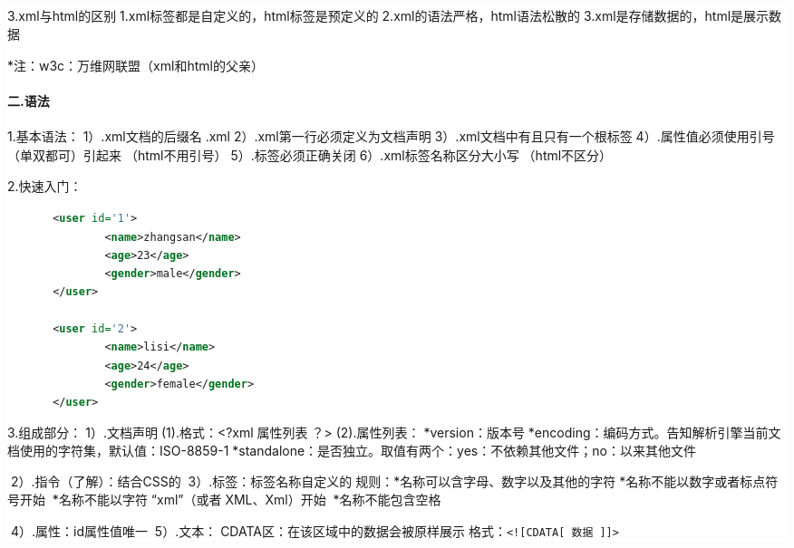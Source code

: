 3.xml与html的区别
        1.xml标签都是自定义的，html标签是预定义的
        2.xml的语法严格，html语法松散的
        3.xml是存储数据的，html是展示数据

*注：w3c：万维网联盟（xml和html的父亲）

#### 二.语法

1.基本语法：
       1）.xml文档的后缀名   .xml
       2）.xml第一行必须定义为文档声明
       3）.xml文档中有且只有一个根标签
       4）.属性值必须使用引号（单双都可）引起来    （html不用引号）
       5）.标签必须正确关闭
       6）.xml标签名称区分大小写     （html不区分）

2.快速入门：
<?xml version='1.0' ?>

<users>

```xml
       <user id='1'>
               <name>zhangsan</name>
               <age>23</age>
               <gender>male</gender>
       </user>

       <user id='2'>
               <name>lisi</name>
               <age>24</age>
               <gender>female</gender>
       </user>
```

</users>

3.组成部分：
          1）.文档声明
                      (1).格式：<?xml 属性列表 ？>
                      (2).属性列表：
                                  *version：版本号
                                  *encoding：编码方式。告知解析引擎当前文档使用的字符集，默认值：ISO-8859-1
                                  *standalone：是否独立。取值有两个：yes：不依赖其他文件；no：以来其他文件

​          2）.指令（了解）：结合CSS的
​          3）.标签：标签名称自定义的
​                           规则：*名称可以含字母、数字以及其他的字符
​                                    *名称不能以数字或者标点符号开始
​                                    *名称不能以字符 “xml”（或者 XML、Xml）开始
​                                    *名称不能包含空格

​          4）.属性：id属性值唯一
​          5）.文本：
​                           CDATA区：在该区域中的数据会被原样展示
​                                     格式：`<![CDATA[ 数据 ]]>`
